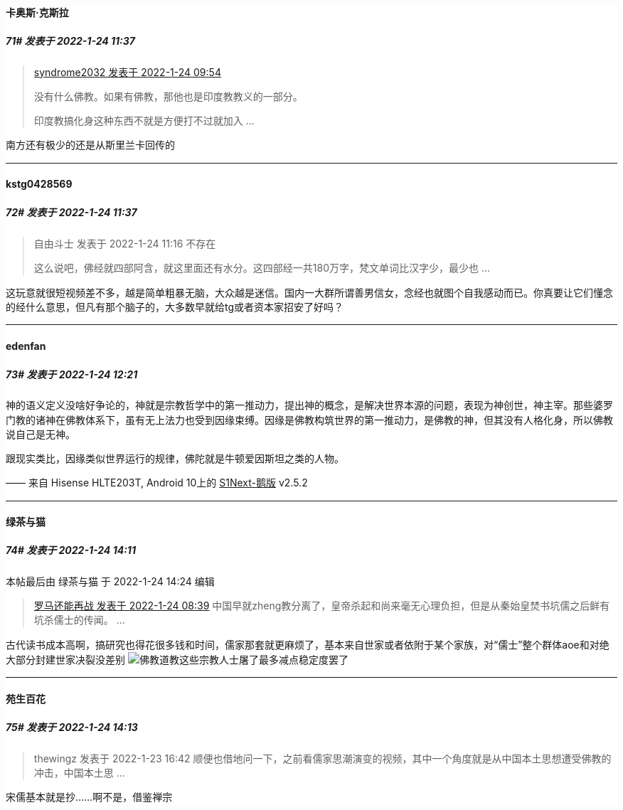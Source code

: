 ####  卡奥斯·克斯拉  
##### 71#       发表于 2022-1-24 11:37

<blockquote><a href="httphttps://bbs.saraba1st.com/2b/forum.php?mod=redirect&amp;goto=findpost&amp;pid=54408803&amp;ptid=2048900" target="_blank">syndrome2032 发表于 2022-1-24 09:54</a>

没有什么佛教。如果有佛教，那他也是印度教教义的一部分。

印度教搞化身这种东西不就是方便打不过就加入 ...</blockquote>
南方还有极少的还是从斯里兰卡回传的

*****

####  kstg0428569  
##### 72#       发表于 2022-1-24 11:37

<blockquote>自由斗士 发表于 2022-1-24 11:16
不存在

这么说吧，佛经就四部阿含，就这里面还有水分。这四部经一共180万字，梵文单词比汉字少，最少也 ...</blockquote>
这玩意就很短视频差不多，越是简单粗暴无脑，大众越是迷信。国内一大群所谓善男信女，念经也就图个自我感动而已。你真要让它们懂念的经什么意思，但凡有那个脑子的，大多数早就给tg或者资本家招安了好吗？



*****

####  edenfan  
##### 73#       发表于 2022-1-24 12:21

神的语义定义没啥好争论的，神就是宗教哲学中的第一推动力，提出神的概念，是解决世界本源的问题，表现为神创世，神主宰。那些婆罗门教的诸神在佛教体系下，虽有无上法力也受到因缘束缚。因缘是佛教构筑世界的第一推动力，是佛教的神，但其没有人格化身，所以佛教说自己是无神。

跟现实类比，因缘类似世界运行的规律，佛陀就是牛顿爱因斯坦之类的人物。

—— 来自 Hisense HLTE203T, Android 10上的 [S1Next-鹅版](https://github.com/ykrank/S1-Next/releases) v2.5.2



*****

####  绿茶与猫  
##### 74#       发表于 2022-1-24 14:11

 本帖最后由 绿茶与猫 于 2022-1-24 14:24 编辑 
<blockquote><a href="httphttps://bbs.saraba1st.com/2b/forum.php?mod=redirect&amp;goto=findpost&amp;pid=54408094&amp;ptid=2048900" target="_blank">罗马还能再战 发表于 2022-1-24 08:39</a>
中国早就zheng教分离了，皇帝杀起和尚来毫无心理负担，但是从秦始皇焚书坑儒之后鲜有坑杀儒士的传闻。 ...</blockquote>
古代读书成本高啊，搞研究也得花很多钱和时间，儒家那套就更麻烦了，基本来自世家或者依附于某个家族，对“儒士”整个群体aoe和对绝大部分封建世家决裂没差别
<img src="https://static.saraba1st.com/image/smiley/face2017/068.png" referrerpolicy="no-referrer">佛教道教这些宗教人士屠了最多减点稳定度罢了

*****

####  苑生百花  
##### 75#       发表于 2022-1-24 14:13

<blockquote>thewingz 发表于 2022-1-23 16:42
顺便也借地问一下，之前看儒家思潮演变的视频，其中一个角度就是从中国本土思想遭受佛教的冲击，中国本土思 ...</blockquote>
宋儒基本就是抄……啊不是，借鉴禅宗
